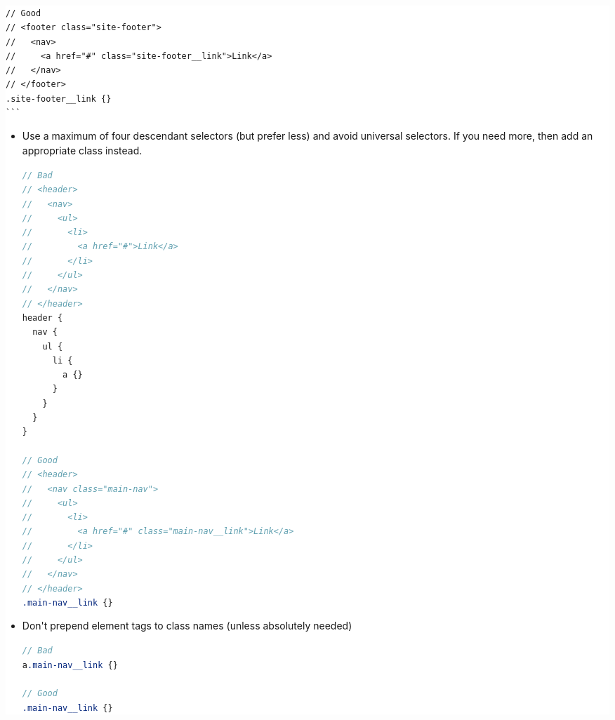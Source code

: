     // Good
    // <footer class="site-footer">
    //   <nav>
    //     <a href="#" class="site-footer__link">Link</a>
    //   </nav>
    // </footer>
    .site-footer__link {}
    ```

  + Use a maximum of four descendant selectors (but prefer less) and avoid universal selectors. If you need more, then add an appropriate class instead.

    ```scss
    // Bad
    // <header>
    //   <nav>
    //     <ul>
    //       <li>
    //         <a href="#">Link</a>
    //       </li>
    //     </ul>
    //   </nav>
    // </header>
    header {
      nav {
        ul {
          li {
            a {}
          }
        }
      }
    }

    // Good
    // <header>
    //   <nav class="main-nav">
    //     <ul>
    //       <li>
    //         <a href="#" class="main-nav__link">Link</a>
    //       </li>
    //     </ul>
    //   </nav>
    // </header>
    .main-nav__link {}
    ```

  + Don't prepend element tags to class names (unless absolutely needed)

    ```scss
    // Bad
    a.main-nav__link {}

    // Good
    .main-nav__link {}
    ```
